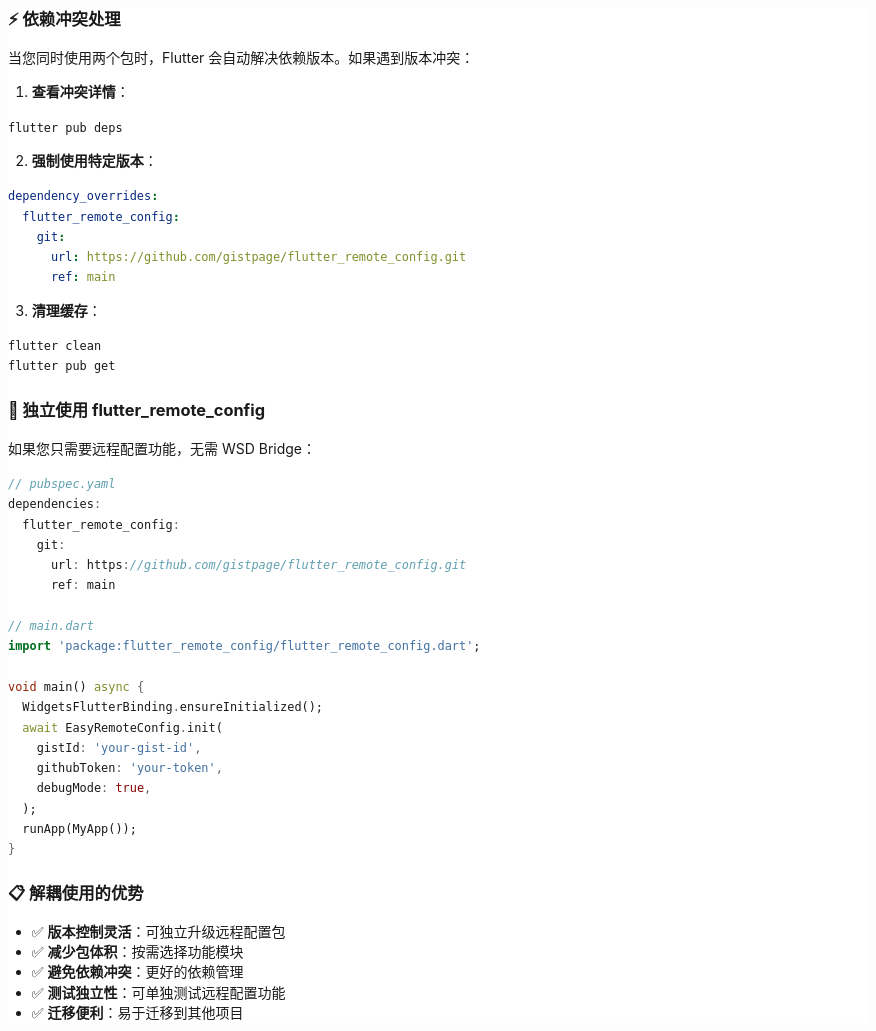 ### ⚡ 依赖冲突处理

当您同时使用两个包时，Flutter 会自动解决依赖版本。如果遇到版本冲突：

1. **查看冲突详情**：
```bash
flutter pub deps
```

2. **强制使用特定版本**：
```yaml
dependency_overrides:
  flutter_remote_config:
    git:
      url: https://github.com/gistpage/flutter_remote_config.git
      ref: main
```

3. **清理缓存**：
```bash
flutter clean
flutter pub get
```

### 🎯 独立使用 flutter_remote_config

如果您只需要远程配置功能，无需 WSD Bridge：

```dart
// pubspec.yaml
dependencies:
  flutter_remote_config:
    git:
      url: https://github.com/gistpage/flutter_remote_config.git
      ref: main

// main.dart
import 'package:flutter_remote_config/flutter_remote_config.dart';

void main() async {
  WidgetsFlutterBinding.ensureInitialized();
  await EasyRemoteConfig.init(
    gistId: 'your-gist-id',
    githubToken: 'your-token',
    debugMode: true,
  );
  runApp(MyApp());
}
```

### 📋 解耦使用的优势

- ✅ **版本控制灵活**：可独立升级远程配置包
- ✅ **减少包体积**：按需选择功能模块
- ✅ **避免依赖冲突**：更好的依赖管理
- ✅ **测试独立性**：可单独测试远程配置功能
- ✅ **迁移便利**：易于迁移到其他项目
